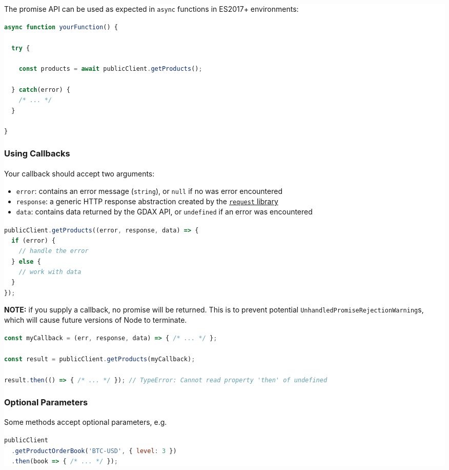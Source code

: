The promise API can be used as expected in `async` functions in ES2017+
environments:

```js
async function yourFunction() {

  try {

    const products = await publicClient.getProducts();

  } catch(error) {
    /* ... */
  }

}
```

### Using Callbacks

Your callback should accept two arguments:

- `error`: contains an error message (`string`), or `null` if no was error
  encountered
- `response`: a generic HTTP response abstraction created by the [`request`
  library](https://github.com/request/request)
- `data`: contains data returned by the GDAX API, or `undefined` if an error was
  encountered

```js
publicClient.getProducts((error, response, data) => {
  if (error) {
    // handle the error
  } else {
    // work with data
  }
});
```

**NOTE:** if you supply a callback, no promise will be returned. This is to
prevent potential `UnhandledPromiseRejectionWarning`s, which will cause future
versions of Node to terminate.

```js
const myCallback = (err, response, data) => { /* ... */ };

const result = publicClient.getProducts(myCallback);

result.then(() => { /* ... */ }); // TypeError: Cannot read property 'then' of undefined
```

### Optional Parameters

Some methods accept optional parameters, e.g.

```js
publicClient
  .getProductOrderBook('BTC-USD', { level: 3 })
  .then(book => { /* ... */ });
```
